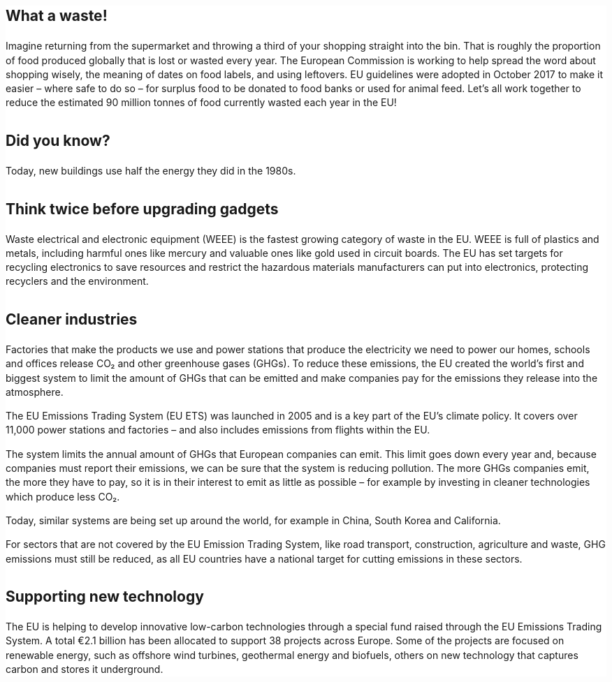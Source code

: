 ## What a waste!

Imagine returning from the supermarket and throwing a third of your shopping straight into the bin. That is roughly the proportion of food produced globally that is lost or wasted every year. The European Commission is working to help spread the word about shopping wisely, the meaning of dates on food labels, and using leftovers. EU guidelines were adopted in October 2017 to make it easier – where safe to do so – for surplus food to be donated to food banks or used for animal feed. Let’s all work together to reduce the estimated 90 million tonnes of food currently wasted each year in the EU!

## Did you know?

Today, new buildings use half the energy they did in the 1980s.

## Think twice before upgrading gadgets

Waste electrical and electronic equipment (WEEE) is the fastest growing category of waste in the EU. WEEE is full of plastics and metals, including harmful ones like mercury and valuable ones like gold used in circuit boards. The EU has set targets for recycling electronics to save resources and restrict the hazardous materials manufacturers can put into electronics, protecting recyclers and the environment.
## Cleaner industries

Factories that make the products we use and power stations that produce the electricity we need to power our homes, schools and offices release CO₂ and other greenhouse gases (GHGs). To reduce these emissions, the EU created the world’s first and biggest system to limit the amount of GHGs that can be emitted and make companies pay for the emissions they release into the atmosphere.

The EU Emissions Trading System (EU ETS) was launched in 2005 and is a key part of the EU’s climate policy. It covers over 11,000 power stations and factories – and also includes emissions from flights within the EU.

The system limits the annual amount of GHGs that European companies can emit. This limit goes down every year and, because companies must report their emissions, we can be sure that the system is reducing pollution. The more GHGs companies emit, the more they have to pay, so it is in their interest to emit as little as possible – for example by investing in cleaner technologies which produce less CO₂.

Today, similar systems are being set up around the world, for example in China, South Korea and California.

For sectors that are not covered by the EU Emission Trading System, like road transport, construction, agriculture and waste, GHG emissions must still be reduced, as all EU countries have a national target for cutting emissions in these sectors.

## Supporting new technology

The EU is helping to develop innovative low-carbon technologies through a special fund raised through the EU Emissions Trading System. A total €2.1 billion has been allocated to support 38 projects across Europe. Some of the projects are focused on renewable energy, such as offshore wind turbines, geothermal energy and biofuels, others on new technology that captures carbon and stores it underground.
